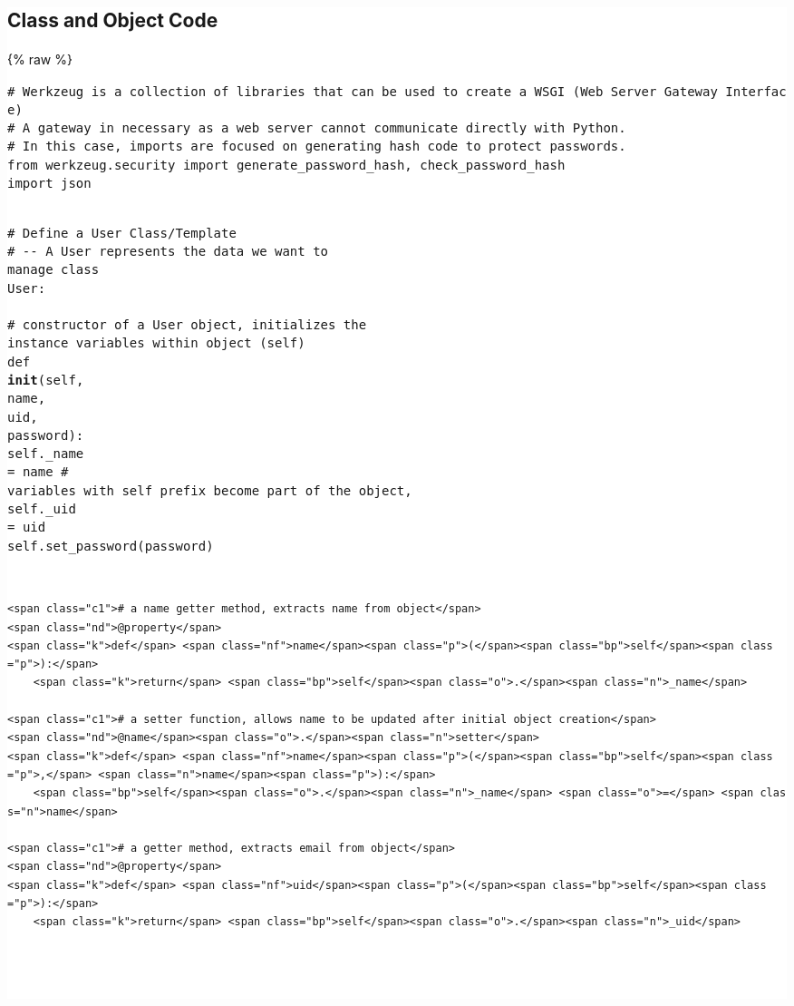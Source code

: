 </div>
</div>
</div>
<div class="cell border-box-sizing text_cell rendered"><div class="inner_cell">
<div class="text_cell_render border-box-sizing rendered_html">
<h2 id="Class-and-Object-Code">Class and Object Code<a class="anchor-link" href="#Class-and-Object-Code"> </a></h2>
</div>
</div>
</div>
    {% raw %}
    
<div class="cell border-box-sizing code_cell rendered">
<div class="input">

<div class="inner_cell">
    <div class="input_area">
<div class=" highlight hl-ipython3"><pre><span></span><span class="c1"># Werkzeug is a collection of libraries that can be used to create a WSGI (Web Server Gateway Interface)</span>
<span class="c1"># A gateway in necessary as a web server cannot communicate directly with Python.</span>
<span class="c1"># In this case, imports are focused on generating hash code to protect passwords.</span>
<span class="kn">from</span> <span class="nn">werkzeug.security</span> <span class="kn">import</span> <span class="n">generate_password_hash</span><span class="p">,</span> <span class="n">check_password_hash</span>
<span class="kn">import</span> <span class="nn">json</span>

<span class="c1"># Define a User Class/Template</span>
<span class="c1"># -- A User represents the data we want to manage</span>
<span class="k">class</span> <span class="nc">User</span><span class="p">:</span>    
    <span class="c1"># constructor of a User object, initializes the instance variables within object (self)</span>
    <span class="k">def</span> <span class="fm">__init__</span><span class="p">(</span><span class="bp">self</span><span class="p">,</span> <span class="n">name</span><span class="p">,</span> <span class="n">uid</span><span class="p">,</span> <span class="n">password</span><span class="p">):</span>
        <span class="bp">self</span><span class="o">.</span><span class="n">_name</span> <span class="o">=</span> <span class="n">name</span>    <span class="c1"># variables with self prefix become part of the object, </span>
        <span class="bp">self</span><span class="o">.</span><span class="n">_uid</span> <span class="o">=</span> <span class="n">uid</span>
        <span class="bp">self</span><span class="o">.</span><span class="n">set_password</span><span class="p">(</span><span class="n">password</span><span class="p">)</span>

    <span class="c1"># a name getter method, extracts name from object</span>
    <span class="nd">@property</span>
    <span class="k">def</span> <span class="nf">name</span><span class="p">(</span><span class="bp">self</span><span class="p">):</span>
        <span class="k">return</span> <span class="bp">self</span><span class="o">.</span><span class="n">_name</span>
    
    <span class="c1"># a setter function, allows name to be updated after initial object creation</span>
    <span class="nd">@name</span><span class="o">.</span><span class="n">setter</span>
    <span class="k">def</span> <span class="nf">name</span><span class="p">(</span><span class="bp">self</span><span class="p">,</span> <span class="n">name</span><span class="p">):</span>
        <span class="bp">self</span><span class="o">.</span><span class="n">_name</span> <span class="o">=</span> <span class="n">name</span>
    
    <span class="c1"># a getter method, extracts email from object</span>
    <span class="nd">@property</span>
    <span class="k">def</span> <span class="nf">uid</span><span class="p">(</span><span class="bp">self</span><span class="p">):</span>
        <span class="k">return</span> <span class="bp">self</span><span class="o">.</span><span class="n">_uid</span>
    